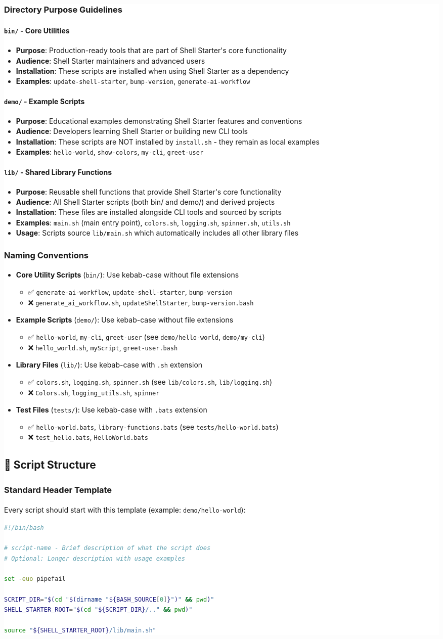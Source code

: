 ### Directory Purpose Guidelines

#### `bin/` - Core Utilities
- **Purpose**: Production-ready tools that are part of Shell Starter's core functionality
- **Audience**: Shell Starter maintainers and advanced users
- **Installation**: These scripts are installed when using Shell Starter as a dependency
- **Examples**: `update-shell-starter`, `bump-version`, `generate-ai-workflow`

#### `demo/` - Example Scripts
- **Purpose**: Educational examples demonstrating Shell Starter features and conventions
- **Audience**: Developers learning Shell Starter or building new CLI tools
- **Installation**: These scripts are NOT installed by `install.sh` - they remain as local examples
- **Examples**: `hello-world`, `show-colors`, `my-cli`, `greet-user`

#### `lib/` - Shared Library Functions
- **Purpose**: Reusable shell functions that provide Shell Starter's core functionality
- **Audience**: All Shell Starter scripts (both bin/ and demo/) and derived projects
- **Installation**: These files are installed alongside CLI tools and sourced by scripts
- **Examples**: `main.sh` (main entry point), `colors.sh`, `logging.sh`, `spinner.sh`, `utils.sh`
- **Usage**: Scripts source `lib/main.sh` which automatically includes all other library files

### Naming Conventions

- **Core Utility Scripts** (`bin/`): Use kebab-case without file extensions
  - ✅ `generate-ai-workflow`, `update-shell-starter`, `bump-version`
  - ❌ `generate_ai_workflow.sh`, `updateShellStarter`, `bump-version.bash`

- **Example Scripts** (`demo/`): Use kebab-case without file extensions
  - ✅ `hello-world`, `my-cli`, `greet-user` (see `demo/hello-world`, `demo/my-cli`)
  - ❌ `hello_world.sh`, `myScript`, `greet-user.bash`

- **Library Files** (`lib/`): Use kebab-case with `.sh` extension
  - ✅ `colors.sh`, `logging.sh`, `spinner.sh` (see `lib/colors.sh`, `lib/logging.sh`)
  - ❌ `Colors.sh`, `logging_utils.sh`, `spinner`

- **Test Files** (`tests/`): Use kebab-case with `.bats` extension
  - ✅ `hello-world.bats`, `library-functions.bats` (see `tests/hello-world.bats`)
  - ❌ `test_hello.bats`, `HelloWorld.bats`

## 📜 Script Structure

### Standard Header Template
Every script should start with this template (example: `demo/hello-world`):

```bash
#!/bin/bash

# script-name - Brief description of what the script does
# Optional: Longer description with usage examples

set -euo pipefail

SCRIPT_DIR="$(cd "$(dirname "${BASH_SOURCE[0]}")" && pwd)"
SHELL_STARTER_ROOT="$(cd "${SCRIPT_DIR}/.." && pwd)"

source "${SHELL_STARTER_ROOT}/lib/main.sh"
```
